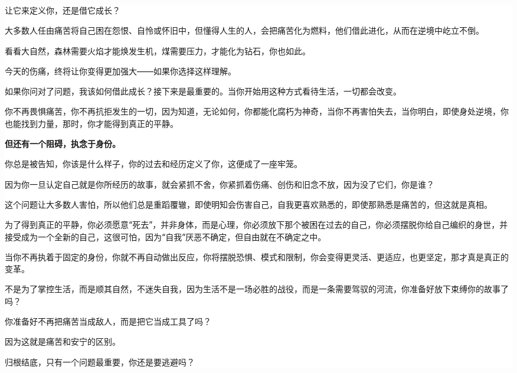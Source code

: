 

让它来定义你，还是借它成长？

  


大多数人任由痛苦将自己困在怨恨、自怜或怀旧中，但懂得人生的人，会把痛苦化为燃料，他们借此进化，从而在逆境中屹立不倒。

  


看看大自然，森林需要火焰才能焕发生机，煤需要压力，才能化为钻石，你也如此。

  


今天的伤痛，终将让你变得更加强大——如果你选择这样理解。

  


如果你问对了问题，我该如何借此成长？接下来是最重要的。当你开始用这种方式看待生活，一切都会改变。

  


你不再畏惧痛苦，你不再抗拒发生的一切，因为知道，无论如何，你都能化腐朽为神奇，当你不再害怕失去，当你明白，即使身处逆境，你也能找到力量，那时，你才能得到真正的平静。

  


**但还有一个阻碍，执念于身份。**

  


你总是被告知，你该是什么样子，你的过去和经历定义了你，这便成了一座牢笼。

  


因为你一旦认定自己就是你所经历的故事，就会紧抓不舍，你紧抓着伤痛、创伤和旧念不放，因为没了它们，你是谁？

  


这个问题让大多数人害怕，所以他们总是重蹈覆辙，即使明知会伤害自己，自我更喜欢熟悉的，即使那熟悉是痛苦的，但这就是真相。

  


为了得到真正的平静，你必须愿意“死去”，并非身体，而是心理，你必须放下那个被困在过去的自己，你必须摆脱你给自己编织的身世，并接受成为一个全新的自己，这很可怕，因为“自我”厌恶不确定，但自由就在不确定之中。

  


当你不再执着于固定的身份，你就不再自动做出反应，你将摆脱恐惧、模式和限制，你会变得更灵活、更适应，也更坚定，那才真是真正的变革。

  


不是为了掌控生活，而是顺其自然，不迷失自我，因为生活不是一场必胜的战役，而是一条需要驾驭的河流，你准备好放下束缚你的故事了吗？

  


你准备好不再把痛苦当成敌人，而是把它当成工具了吗？

  


因为这就是痛苦和安宁的区别。

  


归根结底，只有一个问题最重要，你还是要逃避吗？
